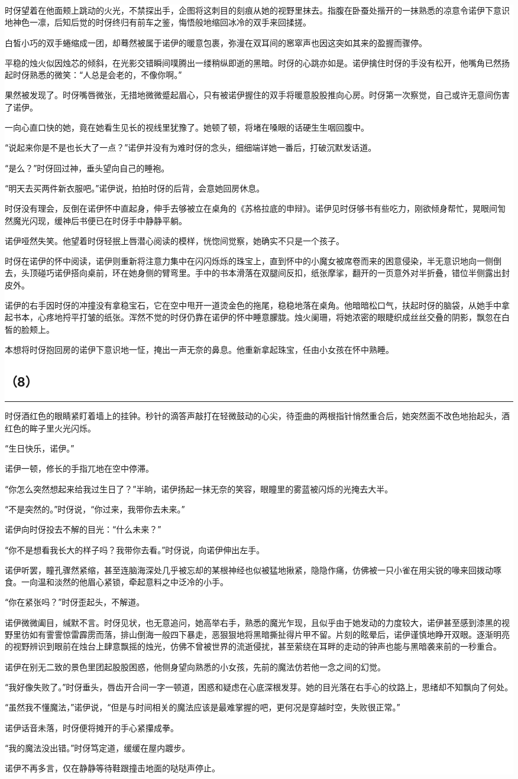 时伢望着在他面颊上跳动的火光，不禁探出手，企图将这刺目的刻痕从她的视野里抹去。指腹在卧蚕处揩开的一抹熟悉的凉意令诺伊下意识地神色一凛，后知后觉的时伢终归有前车之鉴，悔悟般地缩回冰冷的双手来回揉搓。

白皙小巧的双手蜷缩成一团，却蓦然被属于诺伊的暖意包裹，弥漫在双耳间的窸窣声也因这突如其来的盈握而骤停。

平稳的烛火似因烛芯的倾斜，在光影交错瞬间噗腾出一缕稍纵即逝的黑暗。时伢的心跳亦如是。诺伊擒住时伢的手没有松开，他嘴角已然扬起时伢熟悉的微笑：“人总是会老的，不像你啊。”

果然被发现了。时伢嘴唇微张，无措地微微蹙起眉心，只有被诺伊握住的双手将暖意股股推向心房。时伢第一次察觉，自己或许无意间伤害了诺伊。

一向心直口快的她，竟在她看生见长的视线里犹豫了。她顿了顿，将堵在嗓眼的话硬生生咽回腹中。

“说起来你是不是也长大了一点？”诺伊并没有为难时伢的念头，细细端详她一番后，打破沉默发话道。

“是么？”时伢回过神，垂头望向自己的睡袍。

“明天去买两件新衣服吧。”诺伊说，拍拍时伢的后背，会意她回房休息。

时伢没有理会，反倒在诺伊怀中直起身，伸手去够被立在桌角的《苏格拉底的申辩》。诺伊见时伢够书有些吃力，刚欲倾身帮忙，晃眼间訇然魔光闪现，缓神后书便已在时伢手中静静平躺。

诺伊哑然失笑。他望着时伢轻抿上唇潜心阅读的模样，恍惚间觉察，她确实不只是一个孩子。

时伢在诺伊的怀中阅读，诺伊则重新将注意力集中在闪闪烁烁的珠宝上，直到怀中的小魔女被席卷而来的困意侵染，半无意识地向一侧倒去，头顶碰巧诺伊搭向桌前，环在她身侧的臂弯里。手中的书本滑落在双腿间反扣，纸张摩挲，翻开的一页意外对半折叠，错位半侧露出封皮外。

诺伊的右手因时伢的冲撞没有拿稳宝石，它在空中甩开一道烫金色的拖尾，稳稳地落在桌角。他暗暗松口气，扶起时伢的脑袋，从她手中拿起书本，心疼地捋平打皱的纸张。浑然不觉的时伢仍靠在诺伊的怀中睡意朦胧。烛火阑珊，将她浓密的眼睫织成丝丝交叠的阴影，飘忽在白皙的脸颊上。

本想将时伢抱回房的诺伊下意识地一怔，掩出一声无奈的鼻息。他重新拿起珠宝，任由小女孩在怀中熟睡。


## （8）
---
时伢酒红色的眼睛紧盯着墙上的挂钟。秒针的滴答声敲打在轻微鼓动的心尖，待歪曲的两根指针悄然重合后，她突然面不改色地抬起头，酒红色的眸子里火光闪烁。

“生日快乐，诺伊。”

诺伊一顿，修长的手指兀地在空中停滞。

“你怎么突然想起来给我过生日了？”半晌，诺伊扬起一抹无奈的笑容，眼瞳里的雾蓝被闪烁的光掩去大半。

“不是突然的。”时伢说，“你过来，我带你去未来。”

诺伊向时伢投去不解的目光：“什么未来？” 

“你不是想看我长大的样子吗？我带你去看。”时伢说，向诺伊伸出左手。   

诺伊听罢，瞳孔骤然紧缩，甚至连脑海深处几乎被忘却的某根神经也似被猛地揪紧，隐隐作痛，仿佛被一只小雀在用尖锐的喙来回拨动啄食。一向温和淡然的他眉心紧锁，牵起意料之中泛冷的小手。

“你在紧张吗？”时伢歪起头，不解道。

诺伊微微阖目，缄默不言。时伢见状，也无意追问，她高举右手，熟悉的魔光乍现，且似乎由于她发动的力度较大，诺伊甚至感到漆黑的视野里彷如有霅霅惊雷霹雳而落，排山倒海一般四下暴走，恶狠狠地将黑暗撕扯得片甲不留。片刻的眩晕后，诺伊谨慎地睁开双眼。逐渐明亮的视野辨识到眼前在烛台上肆意飘摇的烛光，仿佛不曾被世界的流逝侵扰，甚至萦绕在耳畔的走动的钟声也能与黑暗袭来前的一秒重合。

诺伊在别无二致的景色里团起股股困惑，他侧身望向熟悉的小女孩，先前的魔法仿若他一念之间的幻觉。

“我好像失败了。”时伢垂头，唇齿开合间一字一顿道，困惑和疑虑在心底深根发芽。她的目光落在右手心的纹路上，思绪却不知飘向了何处。

“虽然我不懂魔法，”诺伊说，“但是与时间相关的魔法应该是最难掌握的吧，更何况是穿越时空，失败很正常。”

诺伊话音未落，时伢便将摊开的手心紧攥成拳。

“我的魔法没出错。”时伢笃定道，缓缓在屋内踱步。     

诺伊不再多言，仅在静静等待鞋跟撞击地面的哒哒声停止。
